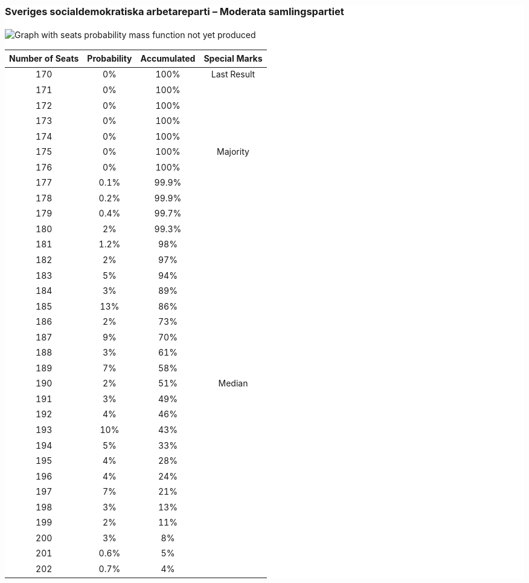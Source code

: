 ### Sveriges socialdemokratiska arbetareparti – Moderata samlingspartiet

![Graph with seats probability mass function not yet produced](2021-02-28-Novus-coalitions-seats-pmf-s–m.png "Seats Probability Mass Function")

| Number of Seats | Probability | Accumulated | Special Marks |
|:---------------:|:-----------:|:-----------:|:-------------:|
| 170 | 0% | 100% | Last Result |
| 171 | 0% | 100% |  |
| 172 | 0% | 100% |  |
| 173 | 0% | 100% |  |
| 174 | 0% | 100% |  |
| 175 | 0% | 100% | Majority |
| 176 | 0% | 100% |  |
| 177 | 0.1% | 99.9% |  |
| 178 | 0.2% | 99.9% |  |
| 179 | 0.4% | 99.7% |  |
| 180 | 2% | 99.3% |  |
| 181 | 1.2% | 98% |  |
| 182 | 2% | 97% |  |
| 183 | 5% | 94% |  |
| 184 | 3% | 89% |  |
| 185 | 13% | 86% |  |
| 186 | 2% | 73% |  |
| 187 | 9% | 70% |  |
| 188 | 3% | 61% |  |
| 189 | 7% | 58% |  |
| 190 | 2% | 51% | Median |
| 191 | 3% | 49% |  |
| 192 | 4% | 46% |  |
| 193 | 10% | 43% |  |
| 194 | 5% | 33% |  |
| 195 | 4% | 28% |  |
| 196 | 4% | 24% |  |
| 197 | 7% | 21% |  |
| 198 | 3% | 13% |  |
| 199 | 2% | 11% |  |
| 200 | 3% | 8% |  |
| 201 | 0.6% | 5% |  |
| 202 | 0.7% | 4% |  |